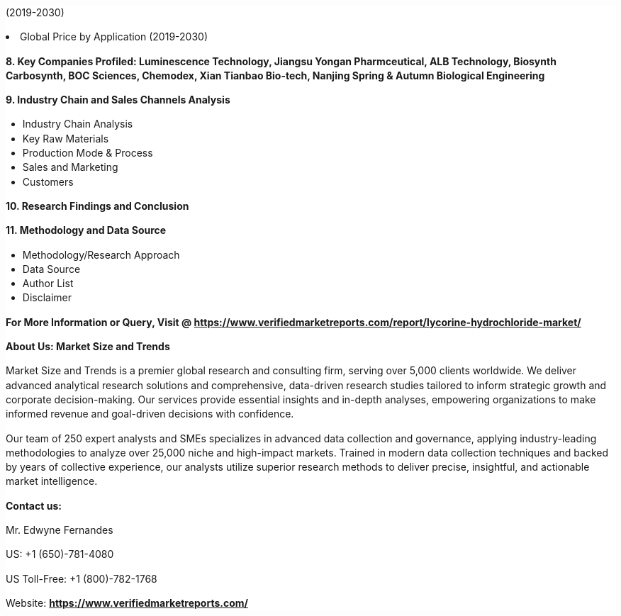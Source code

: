 (2019-2030)</li><li>Global Price by Application (2019-2030)</li></ul><p><strong>8. Key Companies Profiled: Luminescence Technology, Jiangsu Yongan Pharmceutical, ALB Technology, Biosynth Carbosynth, BOC Sciences, Chemodex, Xian Tianbao Bio-tech, Nanjing Spring & Autumn Biological Engineering</strong></p><p><strong>9. Industry Chain and Sales Channels Analysis</strong></p><ul><li>Industry Chain Analysis</li><li>Key Raw Materials</li><li>Production Mode &amp; Process</li><li>Sales and Marketing</li><li>Customers</li></ul><p><strong>10. Research Findings and Conclusion</strong></p><p><strong>11. Methodology and Data Source</strong></p><ul><li>Methodology/Research Approach</li><li>Data Source</li><li>Author List</li><li>Disclaimer</li></ul></p><p><strong>For More Information or Query, Visit @ <a href="https://www.verifiedmarketreports.com/report/lycorine-hydrochloride-market/">https://www.verifiedmarketreports.com/report/lycorine-hydrochloride-market/</a></strong></p><p><strong>About Us: Market Size and Trends</strong></p><p>Market Size and Trends is a premier global research and consulting firm, serving over 5,000 clients worldwide. We deliver advanced analytical research solutions and comprehensive, data-driven research studies tailored to inform strategic growth and corporate decision-making. Our services provide essential insights and in-depth analyses, empowering organizations to make informed revenue and goal-driven decisions with confidence.</p><p>Our team of 250 expert analysts and SMEs specializes in advanced data collection and governance, applying industry-leading methodologies to analyze over 25,000 niche and high-impact markets. Trained in modern data collection techniques and backed by years of collective experience, our analysts utilize superior research methods to deliver precise, insightful, and actionable market intelligence.</p><p><strong>Contact us:</strong></p><p>Mr. Edwyne Fernandes</p><p>US: +1 (650)-781-4080</p><p>US Toll-Free: +1 (800)-782-1768</p><p>Website: <strong><a href="https://www.verifiedmarketreports.com/">https://www.verifiedmarketreports.com/</a></strong></p>
